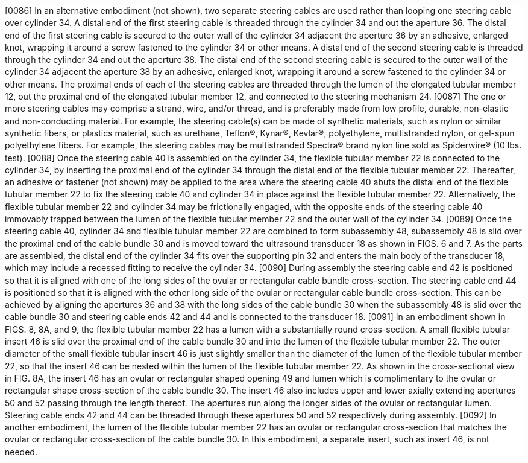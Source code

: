   [0086]   In an alternative embodiment (not shown), two separate steering cables are used rather than looping one steering cable over cylinder 34. A distal end of the first steering cable is threaded through the cylinder 34 and out the aperture 36. The distal end of the first steering cable is secured to the outer wall of the cylinder 34 adjacent the aperture 36 by an adhesive, enlarged knot, wrapping it around a screw fastened to the cylinder 34 or other means. A distal end of the second steering cable is threaded through the cylinder 34 and out the aperture 38. The distal end of the second steering cable is secured to the outer wall of the cylinder 34 adjacent the aperture 38 by an adhesive, enlarged knot, wrapping it around a screw fastened to the cylinder 34 or other means. The proximal ends of each of the steering cables are threaded through the lumen of the elongated tubular member 12, out the proximal end of the elongated tubular member 12, and connected to the steering mechanism 24. 
  [0087]   The one or more steering cables may comprise a strand, wire, and/or thread, and is preferably made from low profile, durable, non-elastic and non-conducting material. For example, the steering cable(s) can be made of synthetic materials, such as nylon or similar synthetic fibers, or plastics material, such as urethane, Teflon®, Kynar®, Kevlar®, polyethylene, multistranded nylon, or gel-spun polyethylene fibers. For example, the steering cables may be multistranded Spectra® brand nylon line sold as Spiderwire® (10 lbs. test). 
  [0088]   Once the steering cable 40 is assembled on the cylinder 34, the flexible tubular member 22 is connected to the cylinder 34, by inserting the proximal end of the cylinder 34 through the distal end of the flexible tubular member 22. Thereafter, an adhesive or fastener (not shown) may be applied to the area where the steering cable 40 abuts the distal end of the flexible tubular member 22 to fix the steering cable 40 and cylinder 34 in place against the flexible tubular member 22. Alternatively, the flexible tubular member 22 and cylinder 34 may be frictionally engaged, with the opposite ends of the steering cable 40 immovably trapped between the lumen of the flexible tubular member 22 and the outer wall of the cylinder 34. 
  [0089]   Once the steering cable 40, cylinder 34 and flexible tubular member 22 are combined to form subassembly 48, subassembly 48 is slid over the proximal end of the cable bundle 30 and is moved toward the ultrasound transducer 18 as shown in FIGS. 6 and 7. As the parts are assembled, the distal end of the cylinder 34 fits over the supporting pin 32 and enters the main body of the transducer 18, which may include a recessed fitting to receive the cylinder 34. 
  [0090]   During assembly the steering cable end 42 is positioned so that it is aligned with one of the long sides of the ovular or rectangular cable bundle cross-section. The steering cable end 44 is positioned so that it is aligned with the other long side of the ovular or rectangular cable bundle cross-section. This can be achieved by aligning the apertures 36 and 38 with the long sides of the cable bundle 30 when the subassembly 48 is slid over the cable bundle 30 and steering cable ends 42 and 44 and is connected to the transducer 18. 
  [0091]   In an embodiment shown in FIGS. 8, 8A, and 9, the flexible tubular member 22 has a lumen with a substantially round cross-section. A small flexible tubular insert 46 is slid over the proximal end of the cable bundle 30 and into the lumen of the flexible tubular member 22. The outer diameter of the small flexible tubular insert 46 is just slightly smaller than the diameter of the lumen of the flexible tubular member 22, so that the insert 46 can be nested within the lumen of the flexible tubular member 22. As shown in the cross-sectional view in FIG. 8A, the insert 46 has an ovular or rectangular shaped opening 49 and lumen which is complimentary to the ovular or rectangular shape cross-section of the cable bundle 30. The insert 46 also includes upper and lower axially extending apertures 50 and 52 passing through the length thereof. The apertures run along the longer sides of the ovular or rectangular lumen. Steering cable ends 42 and 44 can be threaded through these apertures 50 and 52 respectively during assembly. 
  [0092]   In another embodiment, the lumen of the flexible tubular member 22 has an ovular or rectangular cross-section that matches the ovular or rectangular cross-section of the cable bundle 30. In this embodiment, a separate insert, such as insert 46, is not needed. 